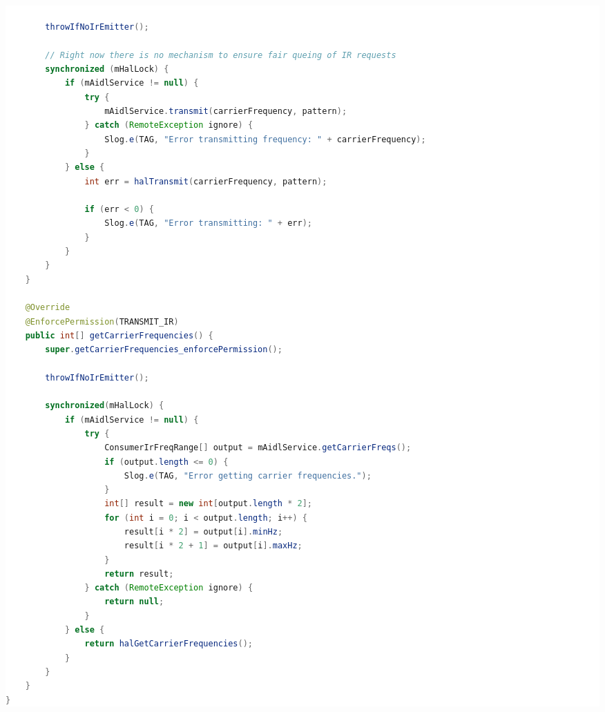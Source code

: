 ``` java

        throwIfNoIrEmitter();

        // Right now there is no mechanism to ensure fair queing of IR requests
        synchronized (mHalLock) {
            if (mAidlService != null) {
                try {
                    mAidlService.transmit(carrierFrequency, pattern);
                } catch (RemoteException ignore) {
                    Slog.e(TAG, "Error transmitting frequency: " + carrierFrequency);
                }
            } else {
                int err = halTransmit(carrierFrequency, pattern);

                if (err < 0) {
                    Slog.e(TAG, "Error transmitting: " + err);
                }
            }
        }
    }

    @Override
    @EnforcePermission(TRANSMIT_IR)
    public int[] getCarrierFrequencies() {
        super.getCarrierFrequencies_enforcePermission();

        throwIfNoIrEmitter();

        synchronized(mHalLock) {
            if (mAidlService != null) {
                try {
                    ConsumerIrFreqRange[] output = mAidlService.getCarrierFreqs();
                    if (output.length <= 0) {
                        Slog.e(TAG, "Error getting carrier frequencies.");
                    }
                    int[] result = new int[output.length * 2];
                    for (int i = 0; i < output.length; i++) {
                        result[i * 2] = output[i].minHz;
                        result[i * 2 + 1] = output[i].maxHz;
                    }
                    return result;
                } catch (RemoteException ignore) {
                    return null;
                }
            } else {
                return halGetCarrierFrequencies();
            }
        }
    }
}
```
